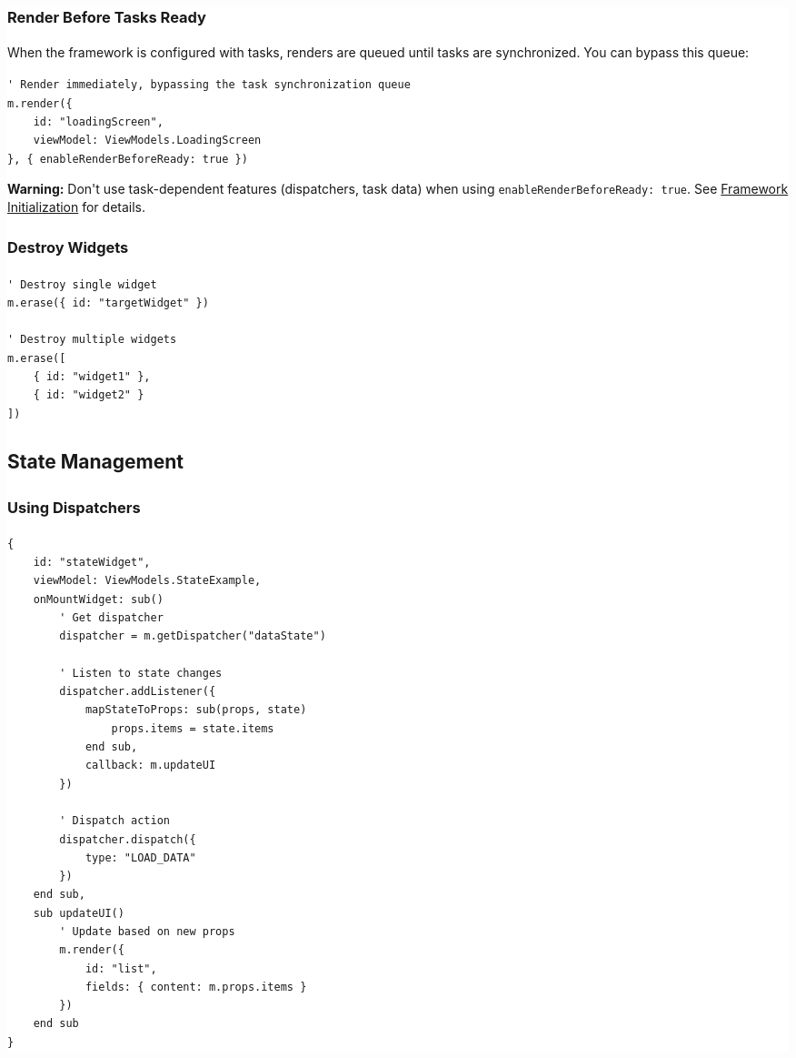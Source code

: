 ### Render Before Tasks Ready

When the framework is configured with tasks, renders are queued until tasks are synchronized. You can bypass this queue:

```brightscript
' Render immediately, bypassing the task synchronization queue
m.render({
    id: "loadingScreen",
    viewModel: ViewModels.LoadingScreen
}, { enableRenderBeforeReady: true })
```

**Warning:** Don't use task-dependent features (dispatchers, task data) when using `enableRenderBeforeReady: true`. See [Framework Initialization](./framework-initialization.md#how-it-works-with-the-render-queue) for details.

### Destroy Widgets

```brightscript
' Destroy single widget
m.erase({ id: "targetWidget" })

' Destroy multiple widgets
m.erase([
    { id: "widget1" },
    { id: "widget2" }
])
```

## State Management

### Using Dispatchers

```brightscript
{
    id: "stateWidget",
    viewModel: ViewModels.StateExample,
    onMountWidget: sub()
        ' Get dispatcher
        dispatcher = m.getDispatcher("dataState")

        ' Listen to state changes
        dispatcher.addListener({
            mapStateToProps: sub(props, state)
                props.items = state.items
            end sub,
            callback: m.updateUI
        })

        ' Dispatch action
        dispatcher.dispatch({
            type: "LOAD_DATA"
        })
    end sub,
    sub updateUI()
        ' Update based on new props
        m.render({
            id: "list",
            fields: { content: m.props.items }
        })
    end sub
}
```
